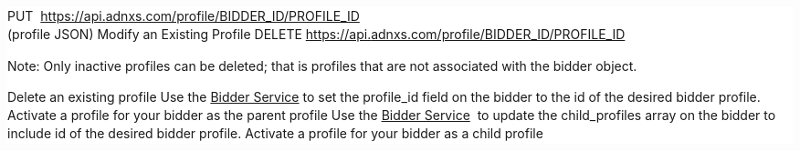 </tr>
<tr class="even row">
<td class="entry colsep-1 rowsep-1"
headers="ID-00001572__entry__1">PUT </td>
<td class="entry colsep-1 rowsep-1" headers="ID-00001572__entry__2"><a
href="https://api.adnxs.com/profile/BIDDER_ID/PROFILE_ID" class="xref"
target="_blank">https://api.<span
class="ph">adnxs.com/profile/BIDDER_ID/PROFILE_ID</a><br />
(profile JSON)</td>
<td class="entry colsep-1 rowsep-1"
headers="ID-00001572__entry__3">Modify an Existing Profile</td>
</tr>
<tr class="odd row">
<td class="entry colsep-1 rowsep-1"
headers="ID-00001572__entry__1">DELETE</td>
<td class="entry colsep-1 rowsep-1" headers="ID-00001572__entry__2"><a
href="https://api.adnxs.com/profile/BIDDER_ID/PROFILE_ID" class="xref"
target="_blank">https://api.<span
class="ph">adnxs.com/profile/BIDDER_ID/PROFILE_ID</a>

Note: Only inactive profiles can be
deleted; that is profiles that are not associated with the bidder
object.
</td>
<td class="entry colsep-1 rowsep-1"
headers="ID-00001572__entry__3">Delete an existing profile</td>
</tr>
<tr class="even row">
<td class="entry colsep-1 rowsep-1"
headers="ID-00001572__entry__1"></td>
<td class="entry colsep-1 rowsep-1" headers="ID-00001572__entry__2">Use
the <a
href="https://docs.xandr.com/bundle/xandr-bidders/page/bidder-service.html"
class="xref" target="_blank">Bidder Service</a> to set the profile_id
field on the bidder to the id of the desired bidder profile.</td>
<td class="entry colsep-1 rowsep-1"
headers="ID-00001572__entry__3">Activate a profile for your bidder as
the parent profile</td>
</tr>
<tr class="odd row">
<td class="entry colsep-1 rowsep-1"
headers="ID-00001572__entry__1"></td>
<td class="entry colsep-1 rowsep-1" headers="ID-00001572__entry__2">Use
the <a
href="https://docs.xandr.com/bundle/xandr-bidders/page/bidder-service.html"
class="xref" target="_blank">Bidder Service</a>  to update the
child_profiles array on the bidder to include id of the desired bidder
profile.</td>
<td class="entry colsep-1 rowsep-1"
headers="ID-00001572__entry__3">Activate a profile for your bidder as a
child profile</td>
</tr>
</tbody>
</table>
